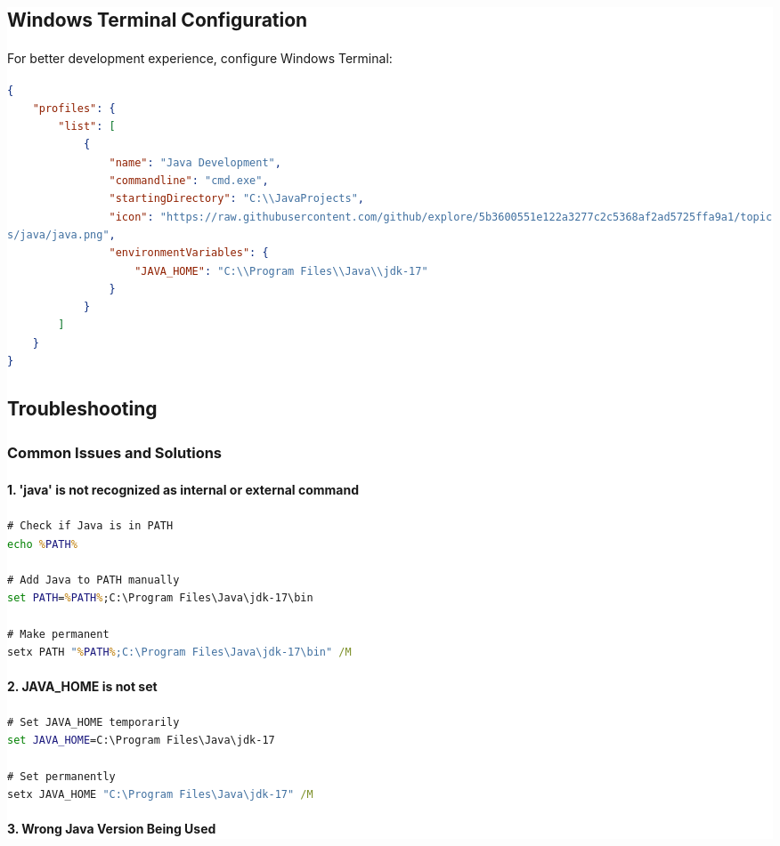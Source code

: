 ## Windows Terminal Configuration

For better development experience, configure Windows Terminal:

```json
{
    "profiles": {
        "list": [
            {
                "name": "Java Development",
                "commandline": "cmd.exe",
                "startingDirectory": "C:\\JavaProjects",
                "icon": "https://raw.githubusercontent.com/github/explore/5b3600551e122a3277c2c5368af2ad5725ffa9a1/topics/java/java.png",
                "environmentVariables": {
                    "JAVA_HOME": "C:\\Program Files\\Java\\jdk-17"
                }
            }
        ]
    }
}
```

## Troubleshooting

### Common Issues and Solutions

#### 1. 'java' is not recognized as internal or external command

```cmd
# Check if Java is in PATH
echo %PATH%

# Add Java to PATH manually
set PATH=%PATH%;C:\Program Files\Java\jdk-17\bin

# Make permanent
setx PATH "%PATH%;C:\Program Files\Java\jdk-17\bin" /M
```

#### 2. JAVA_HOME is not set

```cmd
# Set JAVA_HOME temporarily
set JAVA_HOME=C:\Program Files\Java\jdk-17

# Set permanently
setx JAVA_HOME "C:\Program Files\Java\jdk-17" /M
```

#### 3. Wrong Java Version Being Used
